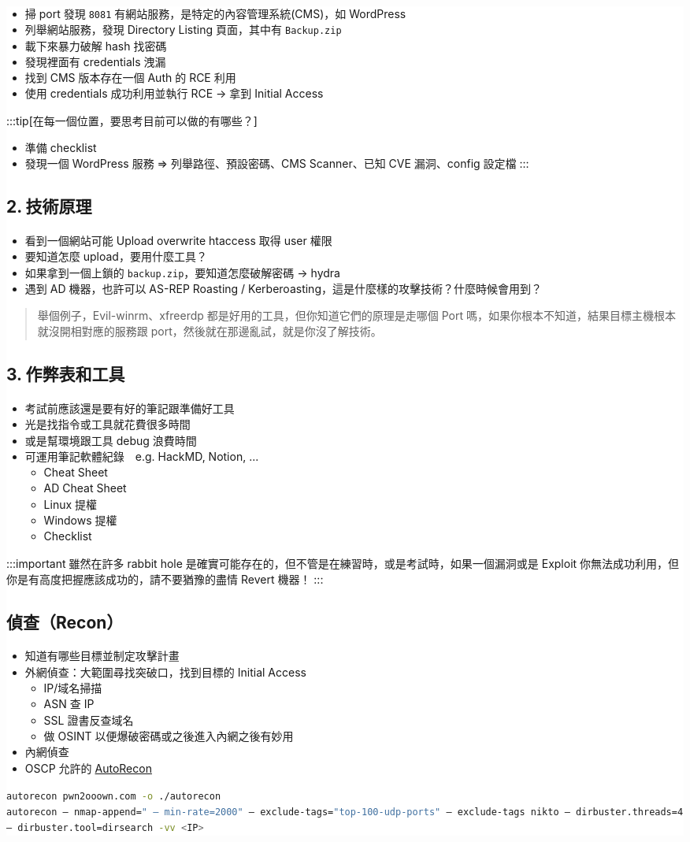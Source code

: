 * 掃 port 發現 `8081` 有網站服務，是特定的內容管理系統(CMS)，如 WordPress
* 列舉網站服務，發現 Directory Listing 頁面，其中有 `Backup.zip`
* 載下來暴力破解 hash 找密碼
* 發現裡面有 credentials 洩漏
* 找到 CMS 版本存在一個 Auth 的 RCE 利用
* 使用 credentials 成功利用並執行 RCE  -> 拿到 Initial Access

:::tip[在每一個位置，要思考目前可以做的有哪些？]
* 準備 checklist
* 發現一個 WordPress 服務 => 列舉路徑、預設密碼、CMS Scanner、已知 CVE 漏洞、config 設定檔
:::

## 2. 技術原理

* 看到一個網站可能 Upload overwrite htaccess 取得 user 權限
* 要知道怎麼 upload，要用什麼工具？
* 如果拿到一個上鎖的 `backup.zip`，要知道怎麼破解密碼 -> hydra
* 遇到 AD 機器，也許可以 AS-REP Roasting / Kerberoasting，這是什麼樣的攻擊技術？什麼時候會用到？

> 舉個例子，Evil-winrm、xfreerdp 都是好用的工具，但你知道它們的原理是走哪個 Port 嗎，如果你根本不知道，結果目標主機根本就沒開相對應的服務跟 port，然後就在那邊亂試，就是你沒了解技術。

## 3. 作弊表和工具

* 考試前應該還是要有好的筆記跟準備好工具
* 光是找指令或工具就花費很多時間
* 或是幫環境跟工具 debug 浪費時間
* 可運用筆記軟體紀錄　e.g. HackMD, Notion, ...
    * Cheat Sheet
    * AD Cheat Sheet
    * Linux 提權
    * Windows 提權
    * Checklist

:::important
雖然在許多 rabbit hole 是確實可能存在的，但不管是在練習時，或是考試時，如果一個漏洞或是 Exploit 你無法成功利用，但你是有高度把握應該成功的，請不要猶豫的盡情 Revert 機器！
:::

## 偵查（Recon）

* 知道有哪些目標並制定攻擊計畫
* 外網偵查：大範圍尋找突破口，找到目標的 Initial Access
    * IP/域名掃描
    * ASN 查 IP
    * SSL 證書反查域名
    * 做 OSINT 以便爆破密碼或之後進入內網之後有妙用
* 內網偵查
* OSCP 允許的 [AutoRecon](https://github.com/Tib3rius/AutoRecon)

```bash frame="none"
autorecon pwn2ooown.com -o ./autorecon
autorecon — nmap-append=" — min-rate=2000" — exclude-tags="top-100-udp-ports" — exclude-tags nikto — dirbuster.threads=4 — dirbuster.tool=dirsearch -vv <IP>
```
